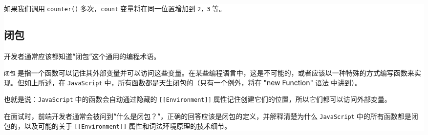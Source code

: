 如果我们调用 `counter()` 多次，`count` 变量将在同一位置增加到 `2，3` 等。

## 闭包

开发者通常应该都知道“闭包”这个通用的编程术语。

`闭包` 是指一个函数可以记住其外部变量并可以访问这些变量。在某些编程语言中，这是不可能的，或者应该以一种特殊的方式编写函数来实现。但如上所述，在 `JavaScript` 中，所有函数都是天生闭包的（只有一个例外，将在 "new Function" 语法 中讲到）。

也就是说：`JavaScript` 中的函数会自动通过隐藏的 `[[Environment]]` 属性记住创建它们的位置，所以它们都可以访问外部变量。

在面试时，前端开发者通常会被问到“什么是闭包？”，正确的回答应该是闭包的定义，并解释清楚为什么 `JavaScript` 中的所有函数都是闭包的，以及可能的关于 `[[Environment]]` 属性和词法环境原理的技术细节。

